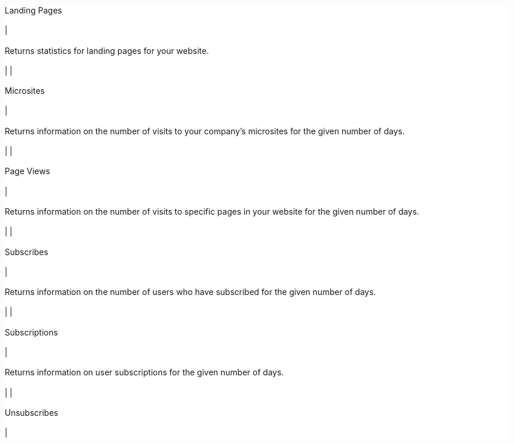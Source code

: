 Landing Pages

|

Returns statistics for landing pages for your website.

|
|

Microsites

|

Returns information on the number of visits to your company’s microsites for the given number of days.

|
|

Page Views

|

Returns information on the number of visits to specific pages in your website for the given number of days.

|
|

Subscribes

|

Returns information on the number of users who have subscribed for the given number of days.

|
|

Subscriptions

|

Returns information on user subscriptions for the given number of days.

|
|

Unsubscribes

|

